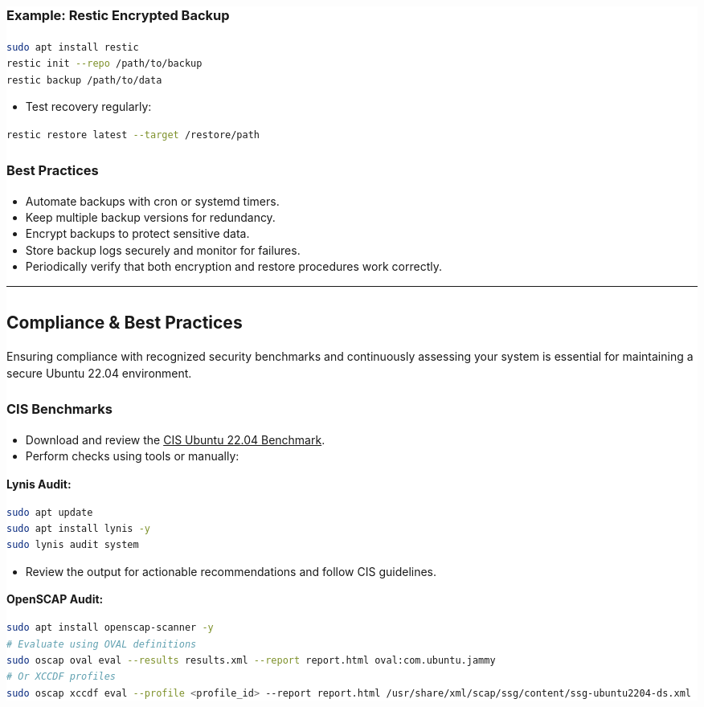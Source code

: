 
### Example: Restic Encrypted Backup 

```bash
sudo apt install restic
restic init --repo /path/to/backup
restic backup /path/to/data
```

- Test recovery regularly:

```bash
restic restore latest --target /restore/path
```


### Best Practices 

- Automate backups with cron or systemd timers.
- Keep multiple backup versions for redundancy.
- Encrypt backups to protect sensitive data.
- Store backup logs securely and monitor for failures.
- Periodically verify that both encryption and restore procedures work correctly.

---

## Compliance & Best Practices


Ensuring compliance with recognized security benchmarks and continuously assessing your system is essential for maintaining a secure Ubuntu 22.04 environment.


### CIS Benchmarks 

- Download and review the [CIS Ubuntu 22.04 Benchmark](https://www.cisecurity.org/benchmark/ubuntu_linux/).
- Perform checks using tools or manually:

**Lynis Audit:**

```bash
sudo apt update
sudo apt install lynis -y
sudo lynis audit system
```

- Review the output for actionable recommendations and follow CIS guidelines.

**OpenSCAP Audit:**

```bash
sudo apt install openscap-scanner -y
# Evaluate using OVAL definitions
sudo oscap oval eval --results results.xml --report report.html oval:com.ubuntu.jammy
# Or XCCDF profiles
sudo oscap xccdf eval --profile <profile_id> --report report.html /usr/share/xml/scap/ssg/content/ssg-ubuntu2204-ds.xml
```
